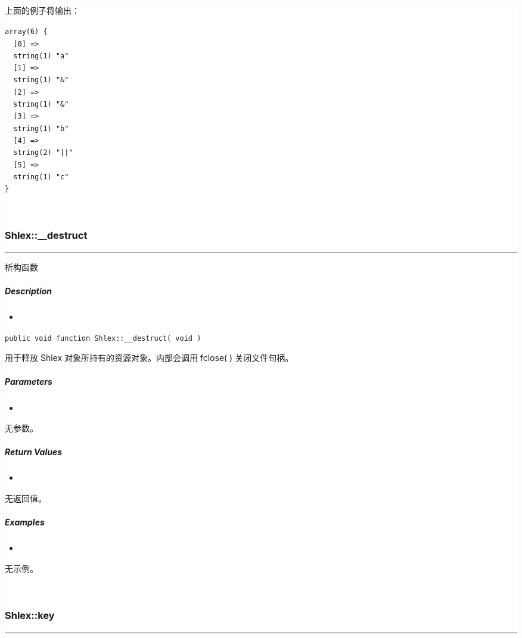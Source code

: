 上面的例子将输出：

```
array(6) {
  [0] =>
  string(1) "a"
  [1] =>
  string(1) "&"
  [2] =>
  string(1) "&"
  [3] =>
  string(1) "b"
  [4] =>
  string(2) "||"
  [5] =>
  string(1) "c"
}
```

<br>


### <span id="shlex-__destruct">Shlex::__destruct</span>
-----

析构函数

##### Description
-

```
public void function Shlex::__destruct( void )
```

用于释放 Shlex 对象所持有的资源对象。内部会调用 fclose( ) 关闭文件句柄。 


##### Parameters
-
无参数。

##### Return Values
-

无返回值。

##### Examples
-

无示例。

<br>


### <span id="shlex-key">Shlex::key</span>
-----
